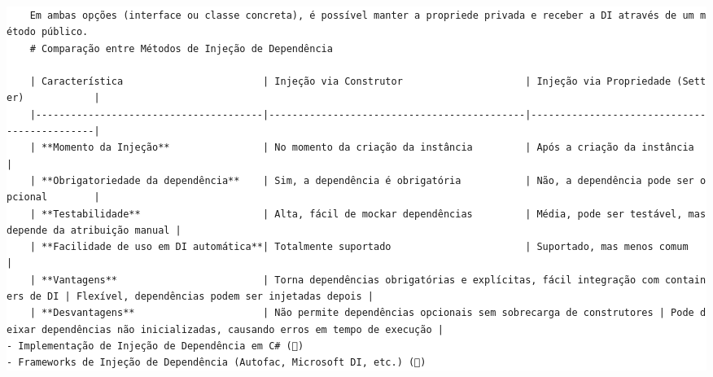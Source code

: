 		Em ambas opções (interface ou classe concreta), é possível manter a propriede privada e receber a DI através de um método público.
		# Comparação entre Métodos de Injeção de Dependência

		| Característica                        | Injeção via Construtor                     | Injeção via Propriedade (Setter)            |
		|---------------------------------------|--------------------------------------------|---------------------------------------------|
		| **Momento da Injeção**                | No momento da criação da instância         | Após a criação da instância                 |
		| **Obrigatoriedade da dependência**    | Sim, a dependência é obrigatória           | Não, a dependência pode ser opcional        |
		| **Testabilidade**                     | Alta, fácil de mockar dependências         | Média, pode ser testável, mas depende da atribuição manual |
		| **Facilidade de uso em DI automática**| Totalmente suportado                       | Suportado, mas menos comum                  |
		| **Vantagens**                         | Torna dependências obrigatórias e explícitas, fácil integração com containers de DI | Flexível, dependências podem ser injetadas depois |
		| **Desvantagens**                      | Não permite dependências opcionais sem sobrecarga de construtores | Pode deixar dependências não inicializadas, causando erros em tempo de execução |
	- Implementação de Injeção de Dependência em C# (🚧)
	- Frameworks de Injeção de Dependência (Autofac, Microsoft DI, etc.) (🚧)